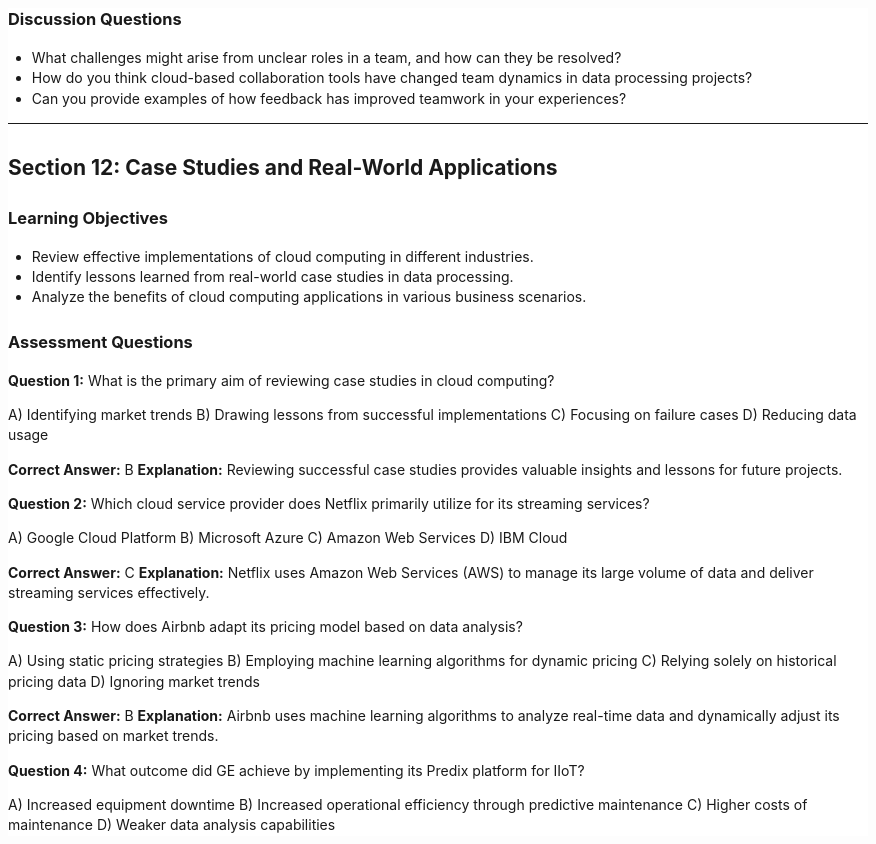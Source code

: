 ### Discussion Questions
- What challenges might arise from unclear roles in a team, and how can they be resolved?
- How do you think cloud-based collaboration tools have changed team dynamics in data processing projects?
- Can you provide examples of how feedback has improved teamwork in your experiences?

---

## Section 12: Case Studies and Real-World Applications

### Learning Objectives
- Review effective implementations of cloud computing in different industries.
- Identify lessons learned from real-world case studies in data processing.
- Analyze the benefits of cloud computing applications in various business scenarios.

### Assessment Questions

**Question 1:** What is the primary aim of reviewing case studies in cloud computing?

  A) Identifying market trends
  B) Drawing lessons from successful implementations
  C) Focusing on failure cases
  D) Reducing data usage

**Correct Answer:** B
**Explanation:** Reviewing successful case studies provides valuable insights and lessons for future projects.

**Question 2:** Which cloud service provider does Netflix primarily utilize for its streaming services?

  A) Google Cloud Platform
  B) Microsoft Azure
  C) Amazon Web Services
  D) IBM Cloud

**Correct Answer:** C
**Explanation:** Netflix uses Amazon Web Services (AWS) to manage its large volume of data and deliver streaming services effectively.

**Question 3:** How does Airbnb adapt its pricing model based on data analysis?

  A) Using static pricing strategies
  B) Employing machine learning algorithms for dynamic pricing
  C) Relying solely on historical pricing data
  D) Ignoring market trends

**Correct Answer:** B
**Explanation:** Airbnb uses machine learning algorithms to analyze real-time data and dynamically adjust its pricing based on market trends.

**Question 4:** What outcome did GE achieve by implementing its Predix platform for IIoT?

  A) Increased equipment downtime
  B) Increased operational efficiency through predictive maintenance
  C) Higher costs of maintenance
  D) Weaker data analysis capabilities
